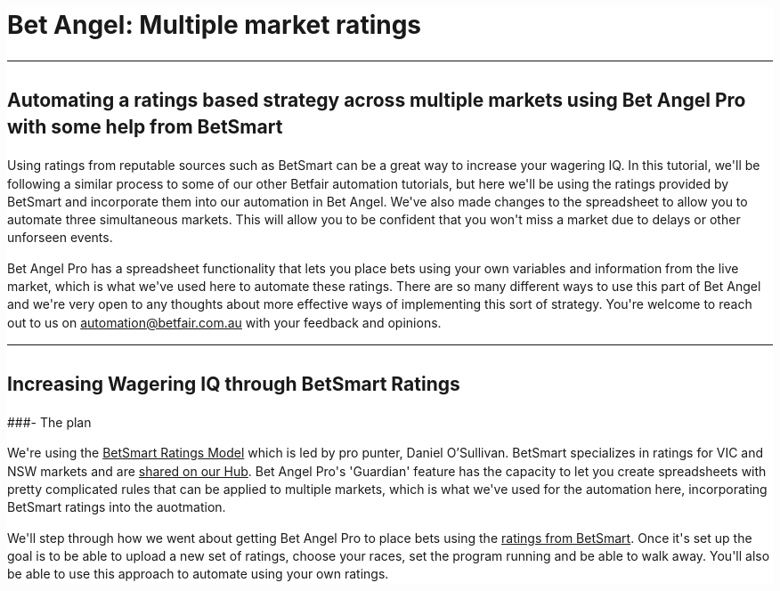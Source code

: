 # Bet Angel: Multiple market ratings


---
## Automating a ratings based strategy across multiple markets using Bet Angel Pro with some help from BetSmart

Using ratings from reputable sources such as BetSmart can be a great way to increase your wagering IQ. In this tutorial, we'll be following a similar process to some of our other Betfair automation tutorials, but here we'll be using the ratings provided by BetSmart and incorporate them into our automation in Bet Angel. We've also made changes to the spreadsheet to allow you to automate three simultaneous markets. This will allow you to be confident that you won't miss a market due to delays or other unforseen events.  

Bet Angel Pro has a spreadsheet functionality that lets you place bets using your own variables and information from the live market, which is what we've used here to automate these ratings. There are so many different ways to use this part of Bet Angel and we're very open to any thoughts about more effective ways of implementing this sort of strategy. You're welcome to reach out to us on automation@betfair.com.au with your feedback and opinions. 

--- 
## Increasing Wagering IQ through BetSmart Ratings
###- The plan

We're using the [BetSmart Ratings Model](https://www.betfair.com.au/hub/betsmart-ratings/) which is led by pro punter, Daniel O’Sullivan. BetSmart specializes in ratings for VIC and NSW markets and are [shared on our Hub](https://www.betfair.com.au/hub/betsmart-ratings/). Bet Angel Pro's 'Guardian' feature has the capacity to let you create spreadsheets with pretty complicated rules that can be applied to multiple markets, which is what we've used for the automation here, incorporating BetSmart ratings into the auotmation. 

We'll step through how we went about getting Bet Angel Pro to place bets using the [ratings from BetSmart](https://www.betfair.com.au/hub/betsmart-ratings/). Once it's set up the goal is to be able to upload a new set of ratings, choose your races, set the program running and be able to walk away. You'll also be able to use this approach to automate using your own ratings. 
